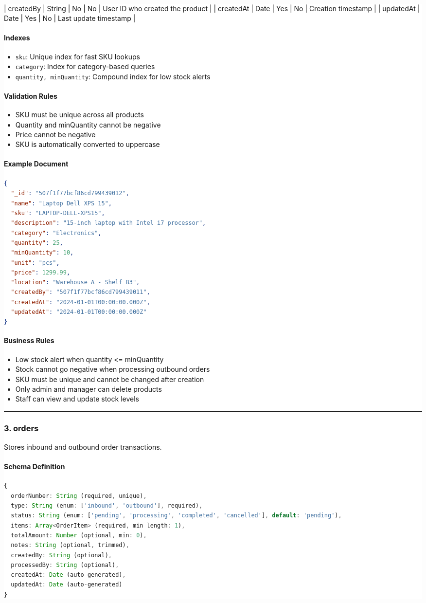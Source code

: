 | createdBy | String | No | No | User ID who created the product |
| createdAt | Date | Yes | No | Creation timestamp |
| updatedAt | Date | Yes | No | Last update timestamp |

#### Indexes
- `sku`: Unique index for fast SKU lookups
- `category`: Index for category-based queries
- `quantity, minQuantity`: Compound index for low stock alerts

#### Validation Rules
- SKU must be unique across all products
- Quantity and minQuantity cannot be negative
- Price cannot be negative
- SKU is automatically converted to uppercase

#### Example Document
```json
{
  "_id": "507f1f77bcf86cd799439012",
  "name": "Laptop Dell XPS 15",
  "sku": "LAPTOP-DELL-XPS15",
  "description": "15-inch laptop with Intel i7 processor",
  "category": "Electronics",
  "quantity": 25,
  "minQuantity": 10,
  "unit": "pcs",
  "price": 1299.99,
  "location": "Warehouse A - Shelf B3",
  "createdBy": "507f1f77bcf86cd799439011",
  "createdAt": "2024-01-01T00:00:00.000Z",
  "updatedAt": "2024-01-01T00:00:00.000Z"
}
```

#### Business Rules
- Low stock alert when quantity <= minQuantity
- Stock cannot go negative when processing outbound orders
- SKU must be unique and cannot be changed after creation
- Only admin and manager can delete products
- Staff can view and update stock levels

---

### 3. orders

Stores inbound and outbound order transactions.

#### Schema Definition

```typescript
{
  orderNumber: String (required, unique),
  type: String (enum: ['inbound', 'outbound'], required),
  status: String (enum: ['pending', 'processing', 'completed', 'cancelled'], default: 'pending'),
  items: Array<OrderItem> (required, min length: 1),
  totalAmount: Number (optional, min: 0),
  notes: String (optional, trimmed),
  createdBy: String (optional),
  processedBy: String (optional),
  createdAt: Date (auto-generated),
  updatedAt: Date (auto-generated)
}
```
